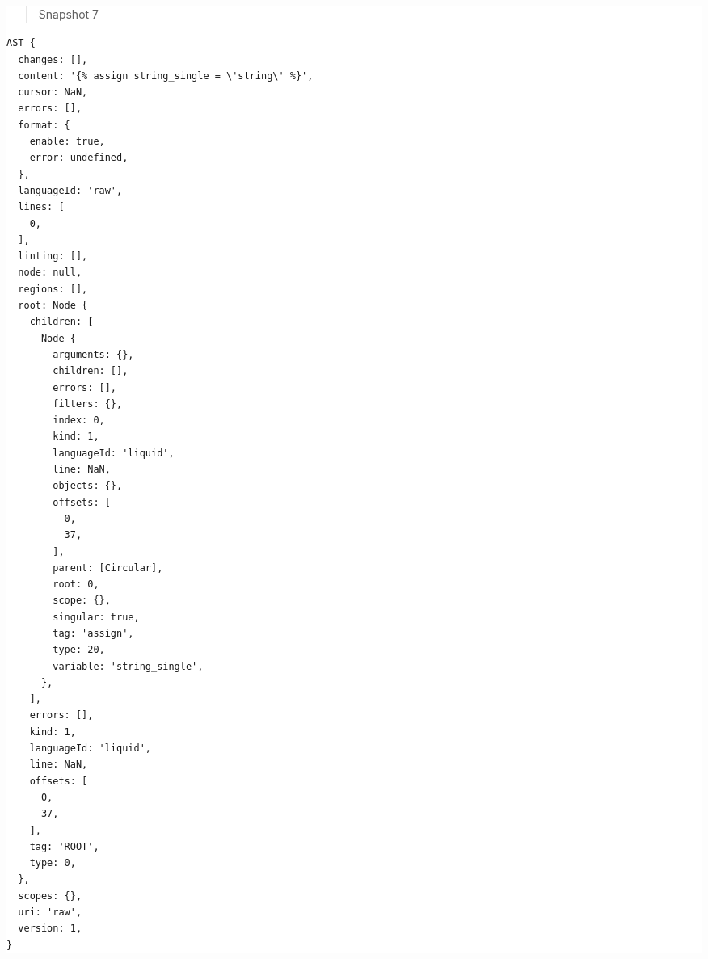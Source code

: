 > Snapshot 7

    AST {
      changes: [],
      content: '{% assign string_single = \'string\' %}',
      cursor: NaN,
      errors: [],
      format: {
        enable: true,
        error: undefined,
      },
      languageId: 'raw',
      lines: [
        0,
      ],
      linting: [],
      node: null,
      regions: [],
      root: Node {
        children: [
          Node {
            arguments: {},
            children: [],
            errors: [],
            filters: {},
            index: 0,
            kind: 1,
            languageId: 'liquid',
            line: NaN,
            objects: {},
            offsets: [
              0,
              37,
            ],
            parent: [Circular],
            root: 0,
            scope: {},
            singular: true,
            tag: 'assign',
            type: 20,
            variable: 'string_single',
          },
        ],
        errors: [],
        kind: 1,
        languageId: 'liquid',
        line: NaN,
        offsets: [
          0,
          37,
        ],
        tag: 'ROOT',
        type: 0,
      },
      scopes: {},
      uri: 'raw',
      version: 1,
    }
